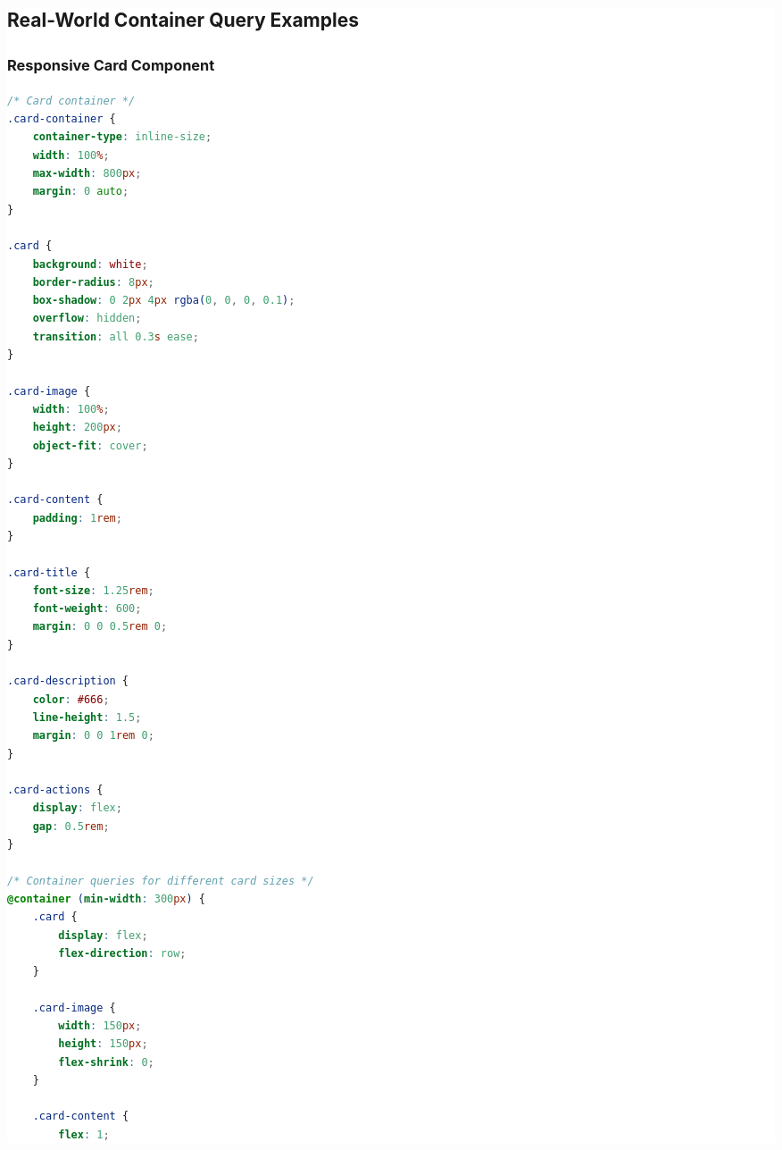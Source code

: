 ## Real-World Container Query Examples

### Responsive Card Component
```css
/* Card container */
.card-container {
    container-type: inline-size;
    width: 100%;
    max-width: 800px;
    margin: 0 auto;
}

.card {
    background: white;
    border-radius: 8px;
    box-shadow: 0 2px 4px rgba(0, 0, 0, 0.1);
    overflow: hidden;
    transition: all 0.3s ease;
}

.card-image {
    width: 100%;
    height: 200px;
    object-fit: cover;
}

.card-content {
    padding: 1rem;
}

.card-title {
    font-size: 1.25rem;
    font-weight: 600;
    margin: 0 0 0.5rem 0;
}

.card-description {
    color: #666;
    line-height: 1.5;
    margin: 0 0 1rem 0;
}

.card-actions {
    display: flex;
    gap: 0.5rem;
}

/* Container queries for different card sizes */
@container (min-width: 300px) {
    .card {
        display: flex;
        flex-direction: row;
    }
    
    .card-image {
        width: 150px;
        height: 150px;
        flex-shrink: 0;
    }
    
    .card-content {
        flex: 1;
```